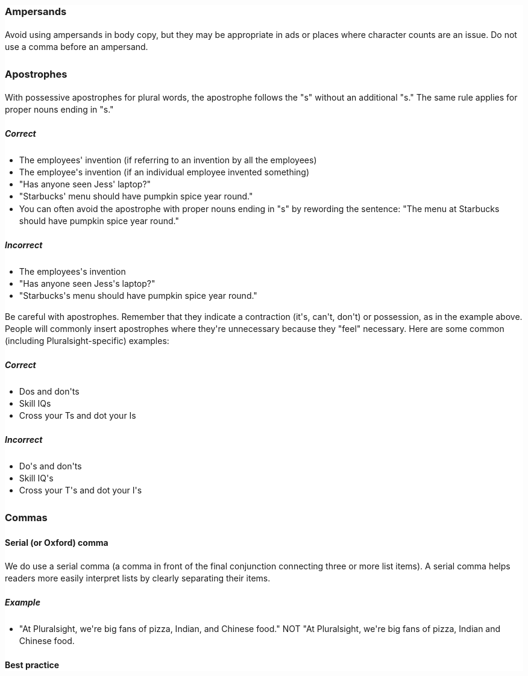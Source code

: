 ### Ampersands

Avoid using ampersands in body copy, but they may be appropriate in ads or places where character counts are an issue. Do not use a comma before an ampersand.

### Apostrophes

With possessive apostrophes for plural words, the apostrophe follows the "s" without an additional "s." The same rule applies for proper nouns ending in "s."

##### Correct

- The employees' invention (if referring to an invention by all the employees)
- The employee's invention (if an individual employee invented something)
- "Has anyone seen Jess' laptop?"
- "Starbucks' menu should have pumpkin spice year round."
- You can often avoid the apostrophe with proper nouns ending in "s" by rewording the sentence: "The menu at Starbucks should have pumpkin spice year round."

##### Incorrect

- The employees's invention
- "Has anyone seen Jess's laptop?"
- "Starbucks's menu should have pumpkin spice year round."

Be careful with apostrophes. Remember that they indicate a contraction (it's, can't, don't) or possession, as in the example above. People will commonly insert apostrophes where they're unnecessary because they "feel" necessary. Here are some common (including Pluralsight-specific) examples:

##### Correct

- Dos and don'ts
- Skill IQs
- Cross your Ts and dot your Is

##### Incorrect

- Do's and don'ts
- Skill IQ's
- Cross your T's and dot your I's

### Commas

#### Serial (or Oxford) comma

We do use a serial comma (a comma in front of the final conjunction connecting three or more list items). A serial comma helps readers more easily interpret lists by clearly separating their items.

##### Example

- "At Pluralsight, we're big fans of pizza, Indian, and Chinese food." NOT "At Pluralsight, we're big fans of pizza, Indian and Chinese food.

#### Best practice
